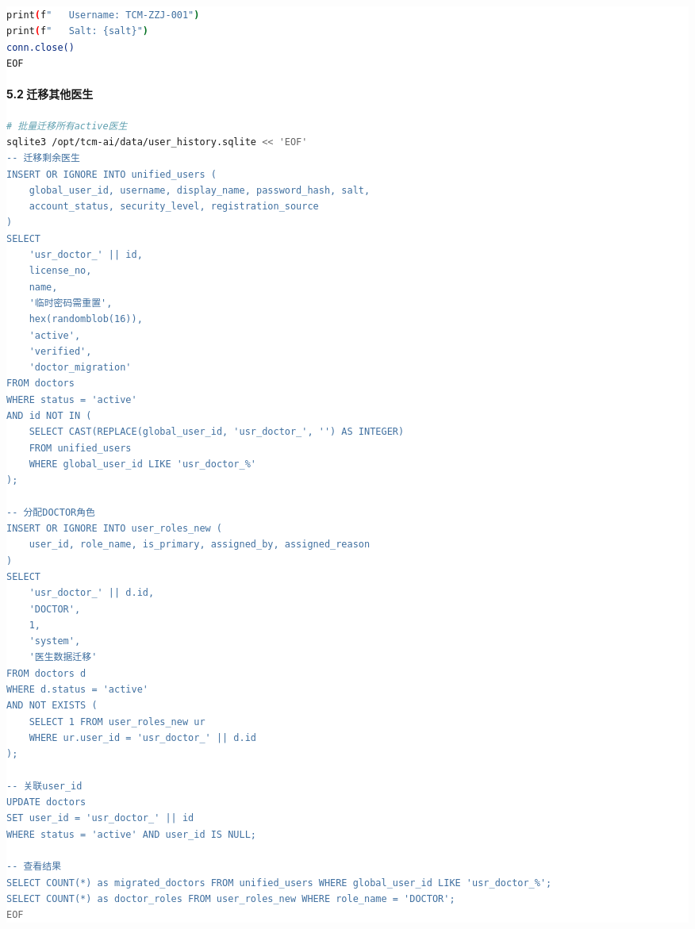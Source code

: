 ```bash
print(f"   Username: TCM-ZZJ-001")
print(f"   Salt: {salt}")
conn.close()
EOF
```

#### 5.2 迁移其他医生

```bash
# 批量迁移所有active医生
sqlite3 /opt/tcm-ai/data/user_history.sqlite << 'EOF'
-- 迁移剩余医生
INSERT OR IGNORE INTO unified_users (
    global_user_id, username, display_name, password_hash, salt,
    account_status, security_level, registration_source
)
SELECT
    'usr_doctor_' || id,
    license_no,
    name,
    '临时密码需重置',
    hex(randomblob(16)),
    'active',
    'verified',
    'doctor_migration'
FROM doctors
WHERE status = 'active'
AND id NOT IN (
    SELECT CAST(REPLACE(global_user_id, 'usr_doctor_', '') AS INTEGER)
    FROM unified_users
    WHERE global_user_id LIKE 'usr_doctor_%'
);

-- 分配DOCTOR角色
INSERT OR IGNORE INTO user_roles_new (
    user_id, role_name, is_primary, assigned_by, assigned_reason
)
SELECT
    'usr_doctor_' || d.id,
    'DOCTOR',
    1,
    'system',
    '医生数据迁移'
FROM doctors d
WHERE d.status = 'active'
AND NOT EXISTS (
    SELECT 1 FROM user_roles_new ur
    WHERE ur.user_id = 'usr_doctor_' || d.id
);

-- 关联user_id
UPDATE doctors
SET user_id = 'usr_doctor_' || id
WHERE status = 'active' AND user_id IS NULL;

-- 查看结果
SELECT COUNT(*) as migrated_doctors FROM unified_users WHERE global_user_id LIKE 'usr_doctor_%';
SELECT COUNT(*) as doctor_roles FROM user_roles_new WHERE role_name = 'DOCTOR';
EOF
```
